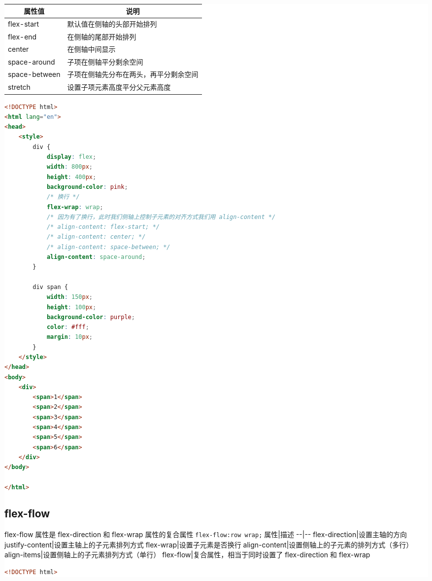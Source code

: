 属性值|说明
--|--
flex-start| 默认值在侧轴的头部开始排列
flex-end |在侧轴的尾部开始排列
center |在侧轴中间显示
space-around |子项在侧轴平分剩余空间
space-between |子项在侧轴先分布在两头，再平分剩余空间
stretch |设置子项元素高度平分父元素高度

```html
<!DOCTYPE html>
<html lang="en">
<head>
    <style>
        div {
            display: flex;
            width: 800px;
            height: 400px;
            background-color: pink;
            /* 换行 */
            flex-wrap: wrap;
            /* 因为有了换行，此时我们侧轴上控制子元素的对齐方式我们用 align-content */
            /* align-content: flex-start; */
            /* align-content: center; */
            /* align-content: space-between; */
            align-content: space-around;
        }
        
        div span {
            width: 150px;
            height: 100px;
            background-color: purple;
            color: #fff;
            margin: 10px;
        }
    </style>
</head>
<body>
    <div>
        <span>1</span>
        <span>2</span>
        <span>3</span>
        <span>4</span>
        <span>5</span>
        <span>6</span>
    </div>
</body>

</html>
```

## flex-flow
flex-flow 属性是 flex-direction 和 flex-wrap 属性的复合属性
`flex-flow:row wrap;`
属性|描述
--|--
flex-direction|设置主轴的方向
justify-content|设置主轴上的子元素排列方式
flex-wrap|设置子元素是否换行
align-content|设置侧轴上的子元素的排列方式（多行）
align-items|设置侧轴上的子元素排列方式（单行）
flex-flow|复合属性，相当于同时设置了 flex-direction 和 flex-wrap
```html
<!DOCTYPE html>
```